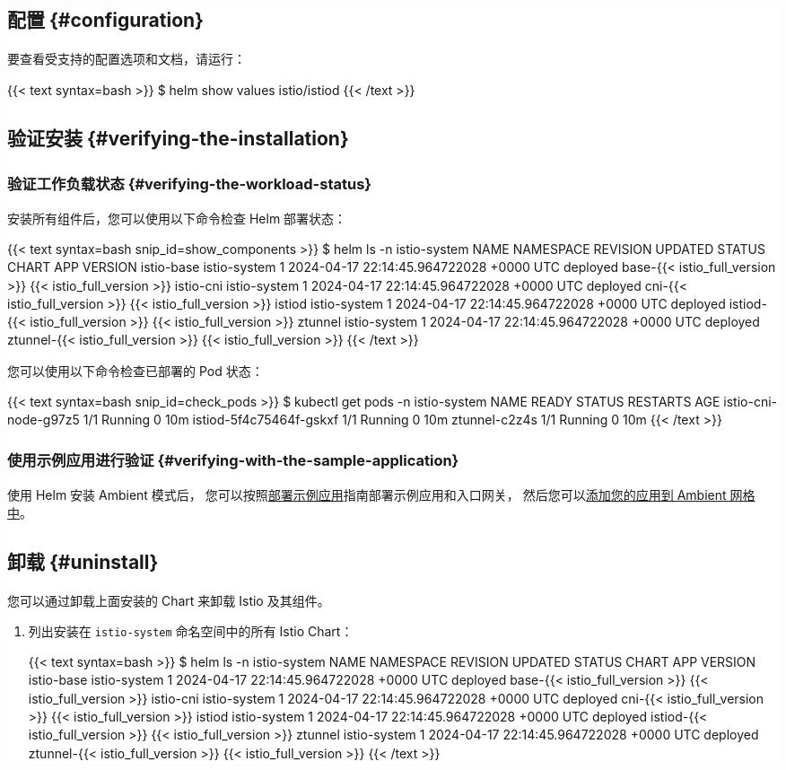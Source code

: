 ## 配置 {#configuration}

要查看受支持的配置选项和文档，请运行：

{{< text syntax=bash >}}
$ helm show values istio/istiod
{{< /text >}}

## 验证安装 {#verifying-the-installation}

### 验证工作负载状态 {#verifying-the-workload-status}

安装所有组件后，您可以使用以下命令检查 Helm 部署状态：

{{< text syntax=bash snip_id=show_components >}}
$ helm ls -n istio-system
NAME            NAMESPACE       REVISION    UPDATED                                 STATUS      CHART           APP VERSION
istio-base      istio-system    1           2024-04-17 22:14:45.964722028 +0000 UTC deployed    base-{{< istio_full_version >}}     {{< istio_full_version >}}
istio-cni       istio-system    1           2024-04-17 22:14:45.964722028 +0000 UTC deployed    cni-{{< istio_full_version >}}      {{< istio_full_version >}}
istiod          istio-system    1           2024-04-17 22:14:45.964722028 +0000 UTC deployed    istiod-{{< istio_full_version >}}   {{< istio_full_version >}}
ztunnel         istio-system    1           2024-04-17 22:14:45.964722028 +0000 UTC deployed    ztunnel-{{< istio_full_version >}}  {{< istio_full_version >}}
{{< /text >}}

您可以使用以下命令检查已部署的 Pod 状态：

{{< text syntax=bash snip_id=check_pods >}}
$ kubectl get pods -n istio-system
NAME                             READY   STATUS    RESTARTS   AGE
istio-cni-node-g97z5             1/1     Running   0          10m
istiod-5f4c75464f-gskxf          1/1     Running   0          10m
ztunnel-c2z4s                    1/1     Running   0          10m
{{< /text >}}

### 使用示例应用进行验证 {#verifying-with-the-sample-application}

使用 Helm 安装 Ambient 模式后，
您可以按照[部署示例应用](/zh/docs/ambient/getting-started/deploy-sample-app/)指南部署示例应用和入口网关，
然后您可以[添加您的应用到 Ambient 网格中](/zh/docs/ambient/getting-started/secure-and-visualize/#add-bookinfo-to-the-mesh)。

## 卸载 {#uninstall}

您可以通过卸载上面安装的 Chart 来卸载 Istio 及其组件。

1. 列出安装在 `istio-system` 命名空间中的所有 Istio Chart：

    {{< text syntax=bash >}}
    $ helm ls -n istio-system
    NAME            NAMESPACE       REVISION    UPDATED                                 STATUS      CHART           APP VERSION
    istio-base      istio-system    1           2024-04-17 22:14:45.964722028 +0000 UTC deployed    base-{{< istio_full_version >}}     {{< istio_full_version >}}
    istio-cni       istio-system    1           2024-04-17 22:14:45.964722028 +0000 UTC deployed    cni-{{< istio_full_version >}}      {{< istio_full_version >}}
    istiod          istio-system    1           2024-04-17 22:14:45.964722028 +0000 UTC deployed    istiod-{{< istio_full_version >}}   {{< istio_full_version >}}
    ztunnel         istio-system    1           2024-04-17 22:14:45.964722028 +0000 UTC deployed    ztunnel-{{< istio_full_version >}}  {{< istio_full_version >}}
    {{< /text >}}
